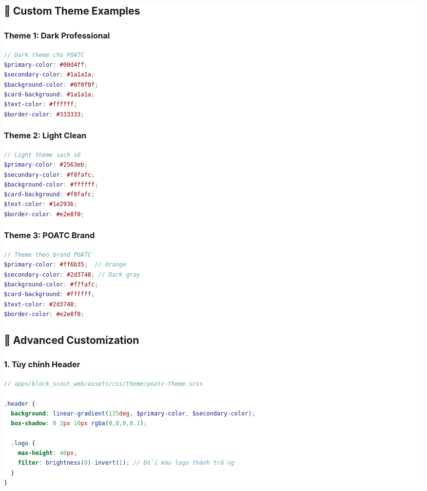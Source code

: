 ## 🎨 Custom Theme Examples

### Theme 1: Dark Professional
```scss
// Dark theme cho POATC
$primary-color: #00d4ff;
$secondary-color: #1a1a1a;
$background-color: #0f0f0f;
$card-background: #1a1a1a;
$text-color: #ffffff;
$border-color: #333333;
```

### Theme 2: Light Clean
```scss
// Light theme sạch sẽ
$primary-color: #2563eb;
$secondary-color: #f8fafc;
$background-color: #ffffff;
$card-background: #f8fafc;
$text-color: #1e293b;
$border-color: #e2e8f0;
```

### Theme 3: POATC Brand
```scss
// Theme theo brand POATC
$primary-color: #ff6b35;  // Orange
$secondary-color: #2d3748; // Dark gray
$background-color: #f7fafc;
$card-background: #ffffff;
$text-color: #2d3748;
$border-color: #e2e8f0;
```

## 🔧 Advanced Customization

### 1. **Tùy chỉnh Header**
```scss
// apps/block_scout_web/assets/css/theme/poatc-theme.scss

.header {
  background: linear-gradient(135deg, $primary-color, $secondary-color);
  box-shadow: 0 2px 10px rgba(0,0,0,0.1);
  
  .logo {
    max-height: 40px;
    filter: brightness(0) invert(1); // Đổi màu logo thành trắng
  }
}
```
